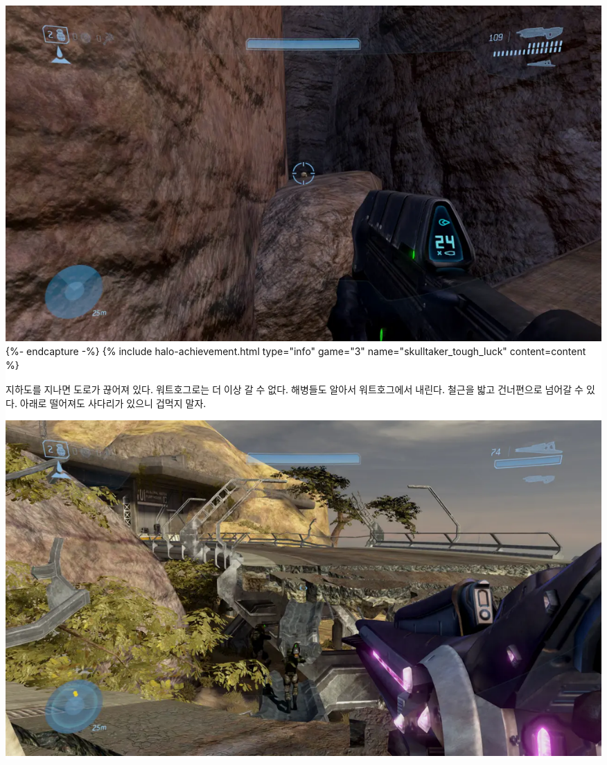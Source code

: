 ![Skull](/assets/images/halo-3/lv04/ch01/skull-toughluck/skull.webp)
{%- endcapture -%}
{% include halo-achievement.html type="info" game="3" name="skulltaker_tough_luck" content=content %}

지하도를 지나면 도로가 끊어져 있다. 워트호그로는 더 이상 갈 수 없다. 해병들도 알아서 워트호그에서 내린다. 철근을 밟고 건너편으로 넘어갈 수 있다. 아래로 떨어져도 사다리가 있으니 겁먹지 말자.

![Broken road](/assets/images/halo-3/lv04/ch01/05-highway/road-broken.webp)
